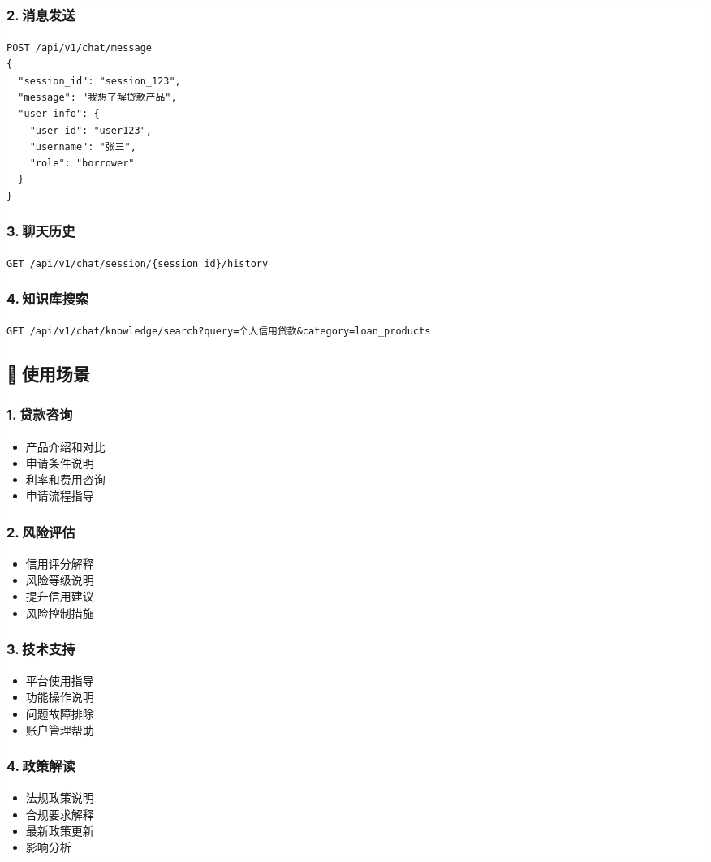 ### 2. 消息发送
```http
POST /api/v1/chat/message
{
  "session_id": "session_123",
  "message": "我想了解贷款产品",
  "user_info": {
    "user_id": "user123",
    "username": "张三",
    "role": "borrower"
  }
}
```

### 3. 聊天历史
```http
GET /api/v1/chat/session/{session_id}/history
```

### 4. 知识库搜索
```http
GET /api/v1/chat/knowledge/search?query=个人信用贷款&category=loan_products
```

## 🎯 使用场景

### 1. 贷款咨询
- 产品介绍和对比
- 申请条件说明
- 利率和费用咨询
- 申请流程指导

### 2. 风险评估
- 信用评分解释
- 风险等级说明
- 提升信用建议
- 风险控制措施

### 3. 技术支持
- 平台使用指导
- 功能操作说明
- 问题故障排除
- 账户管理帮助

### 4. 政策解读
- 法规政策说明
- 合规要求解释
- 最新政策更新
- 影响分析
